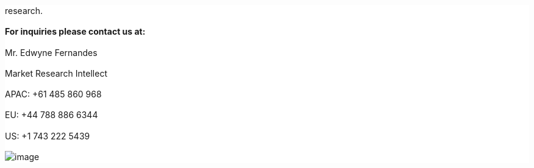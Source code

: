 research.</span></p><p><strong>For inquiries please contact us at:</strong></p><p>Mr. Edwyne Fernandes</p><p>Market Research Intellect</p><p>APAC: +61 485 860 968</p><p>EU: +44 788 886 6344</p><p>US: +1 743 222 5439</p>
![image](https://github.com/user-attachments/assets/fa090198-4036-4f5a-b160-d2a50c369222)
